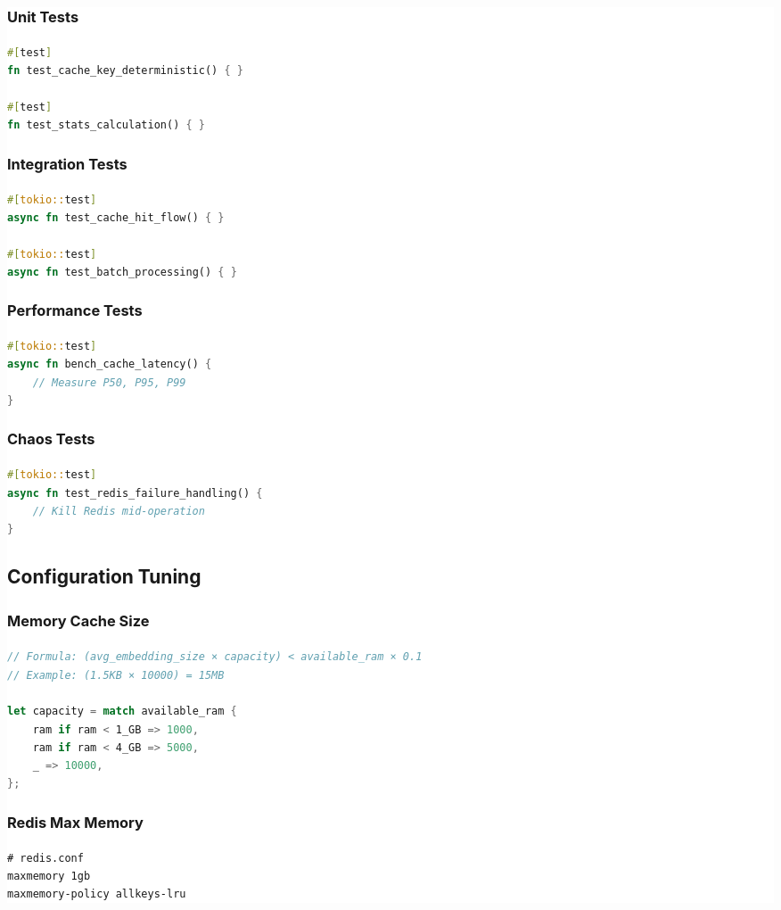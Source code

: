 ### Unit Tests
```rust
#[test]
fn test_cache_key_deterministic() { }

#[test]
fn test_stats_calculation() { }
```

### Integration Tests
```rust
#[tokio::test]
async fn test_cache_hit_flow() { }

#[tokio::test]
async fn test_batch_processing() { }
```

### Performance Tests
```rust
#[tokio::test]
async fn bench_cache_latency() {
    // Measure P50, P95, P99
}
```

### Chaos Tests
```rust
#[tokio::test]
async fn test_redis_failure_handling() {
    // Kill Redis mid-operation
}
```

## Configuration Tuning

### Memory Cache Size
```rust
// Formula: (avg_embedding_size × capacity) < available_ram × 0.1
// Example: (1.5KB × 10000) = 15MB

let capacity = match available_ram {
    ram if ram < 1_GB => 1000,
    ram if ram < 4_GB => 5000,
    _ => 10000,
};
```

### Redis Max Memory
```
# redis.conf
maxmemory 1gb
maxmemory-policy allkeys-lru
```

